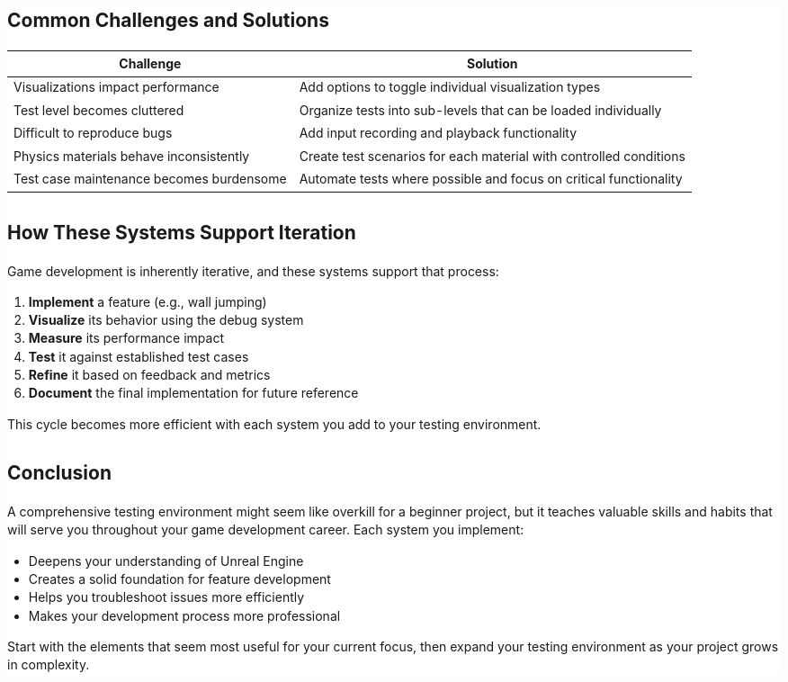 ## Common Challenges and Solutions

| Challenge | Solution |
|-----------|----------|
| Visualizations impact performance | Add options to toggle individual visualization types |
| Test level becomes cluttered | Organize tests into sub-levels that can be loaded individually |
| Difficult to reproduce bugs | Add input recording and playback functionality |
| Physics materials behave inconsistently | Create test scenarios for each material with controlled conditions |
| Test case maintenance becomes burdensome | Automate tests where possible and focus on critical functionality |

## How These Systems Support Iteration

Game development is inherently iterative, and these systems support that process:

1. **Implement** a feature (e.g., wall jumping)
2. **Visualize** its behavior using the debug system
3. **Measure** its performance impact
4. **Test** it against established test cases
5. **Refine** it based on feedback and metrics
6. **Document** the final implementation for future reference

This cycle becomes more efficient with each system you add to your testing environment.

## Conclusion

A comprehensive testing environment might seem like overkill for a beginner project, but it teaches valuable skills and habits that will serve you throughout your game development career. Each system you implement:

- Deepens your understanding of Unreal Engine
- Creates a solid foundation for feature development
- Helps you troubleshoot issues more efficiently
- Makes your development process more professional

Start with the elements that seem most useful for your current focus, then expand your testing environment as your project grows in complexity. 